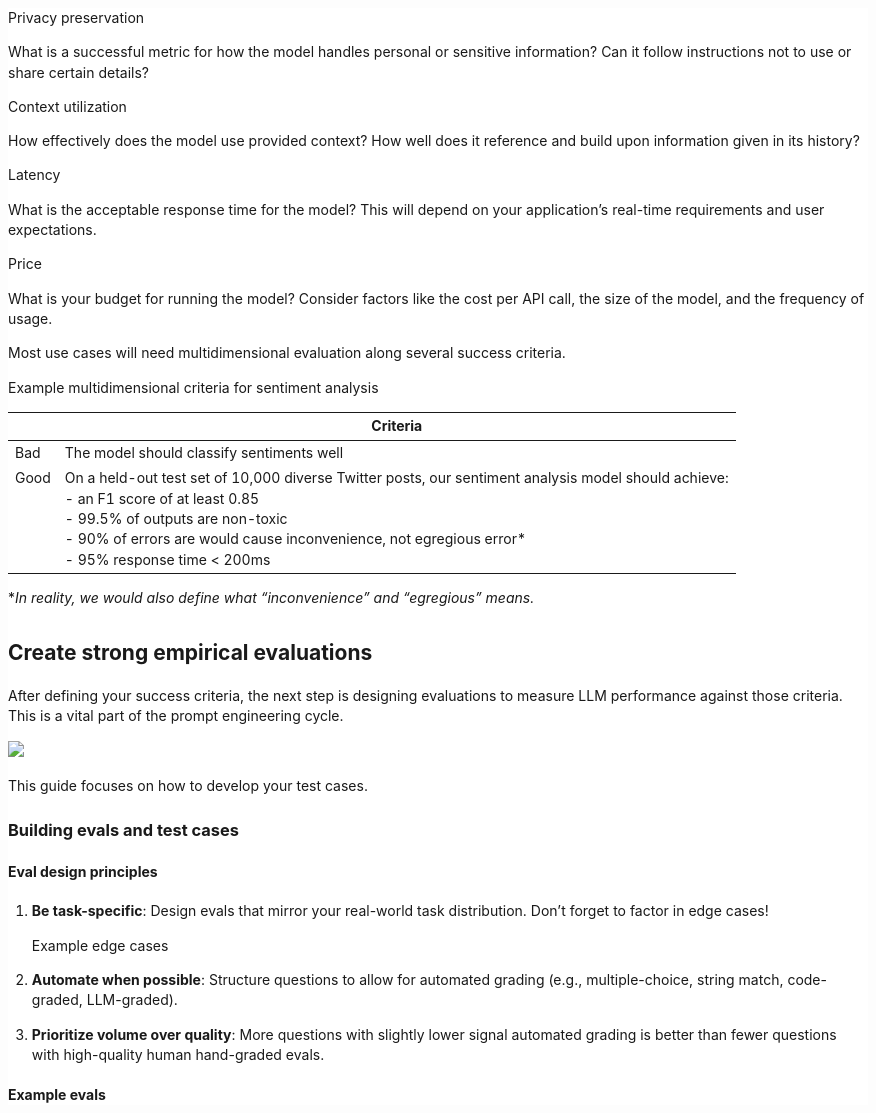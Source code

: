 Privacy preservation

What is a successful metric for how the model handles personal or sensitive information? Can it follow instructions not to use or share certain details?

Context utilization

How effectively does the model use provided context? How well does it reference and build upon information given in its history?

Latency

What is the acceptable response time for the model? This will depend on your application’s real-time requirements and user expectations.

Price

What is your budget for running the model? Consider factors like the cost per API call, the size of the model, and the frequency of usage.

Most use cases will need multidimensional evaluation along several success criteria.

Example multidimensional criteria for sentiment analysis

||Criteria|
|---|---|
|Bad|The model should classify sentiments well|
|Good|On a held-out test set of 10,000 diverse Twitter posts, our sentiment analysis model should achieve:  <br>- an F1 score of at least 0.85  <br>- 99.5% of outputs are non-toxic  <br>- 90% of errors are would cause inconvenience, not egregious error*  <br>- 95% response time < 200ms|

*_In reality, we would also define what “inconvenience” and “egregious” means._

## Create strong empirical evaluations

After defining your success criteria, the next step is designing evaluations to measure LLM performance against those criteria. This is a vital part of the prompt engineering cycle.

![](https://mintlify.s3.us-west-1.amazonaws.com/anthropic/images/how-to-prompt-eng.png)

This guide focuses on how to develop your test cases.

### Building evals and test cases

#### Eval design principles

1. **Be task-specific**: Design evals that mirror your real-world task distribution. Don’t forget to factor in edge cases!
    
    Example edge cases
    
2. **Automate when possible**: Structure questions to allow for automated grading (e.g., multiple-choice, string match, code-graded, LLM-graded).
3. **Prioritize volume over quality**: More questions with slightly lower signal automated grading is better than fewer questions with high-quality human hand-graded evals.

#### Example evals
